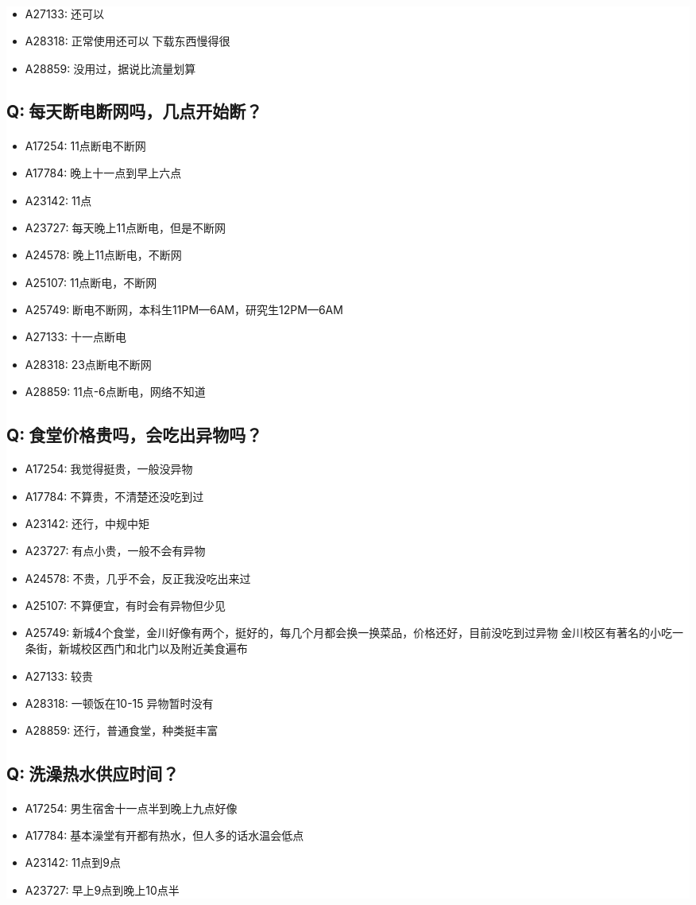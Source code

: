 - A27133: 还可以

- A28318: 正常使用还可以 下载东西慢得很

- A28859: 没用过，据说比流量划算

## Q: 每天断电断网吗，几点开始断？

- A17254: 11点断电不断网

- A17784: 晚上十一点到早上六点

- A23142: 11点

- A23727: 每天晚上11点断电，但是不断网

- A24578: 晚上11点断电，不断网

- A25107: 11点断电，不断网

- A25749: 断电不断网，本科生11PM—6AM，研究生12PM—6AM

- A27133: 十一点断电

- A28318: 23点断电不断网

- A28859: 11点-6点断电，网络不知道

## Q: 食堂价格贵吗，会吃出异物吗？

- A17254: 我觉得挺贵，一般没异物

- A17784: 不算贵，不清楚还没吃到过

- A23142: 还行，中规中矩

- A23727: 有点小贵，一般不会有异物

- A24578: 不贵，几乎不会，反正我没吃出来过

- A25107: 不算便宜，有时会有异物但少见

- A25749: 新城4个食堂，金川好像有两个，挺好的，每几个月都会换一换菜品，价格还好，目前没吃到过异物
金川校区有著名的小吃一条街，新城校区西门和北门以及附近美食遍布

- A27133: 较贵

- A28318: 一顿饭在10-15 异物暂时没有

- A28859: 还行，普通食堂，种类挺丰富

## Q: 洗澡热水供应时间？

- A17254: 男生宿舍十一点半到晚上九点好像

- A17784: 基本澡堂有开都有热水，但人多的话水温会低点

- A23142: 11点到9点

- A23727: 早上9点到晚上10点半
